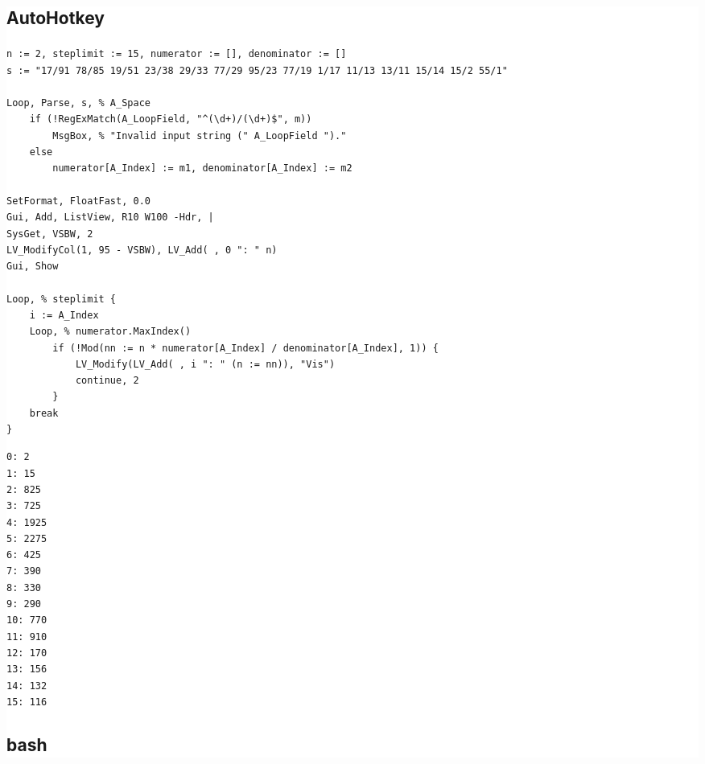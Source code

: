 

## AutoHotkey


```AutoHotkey
n := 2, steplimit := 15, numerator := [], denominator := []
s := "17/91 78/85 19/51 23/38 29/33 77/29 95/23 77/19 1/17 11/13 13/11 15/14 15/2 55/1"

Loop, Parse, s, % A_Space
    if (!RegExMatch(A_LoopField, "^(\d+)/(\d+)$", m))
        MsgBox, % "Invalid input string (" A_LoopField ")."
    else
        numerator[A_Index] := m1, denominator[A_Index] := m2

SetFormat, FloatFast, 0.0
Gui, Add, ListView, R10 W100 -Hdr, |
SysGet, VSBW, 2
LV_ModifyCol(1, 95 - VSBW), LV_Add( , 0 ": " n)
Gui, Show

Loop, % steplimit {
    i := A_Index
    Loop, % numerator.MaxIndex()
        if (!Mod(nn := n * numerator[A_Index] / denominator[A_Index], 1)) {
            LV_Modify(LV_Add( , i ": " (n := nn)), "Vis")
            continue, 2
        }
    break
}
```

```txt
0: 2
1: 15
2: 825
3: 725
4: 1925
5: 2275
6: 425
7: 390
8: 330
9: 290
10: 770
11: 910
12: 170
13: 156
14: 132
15: 116
```



## bash
